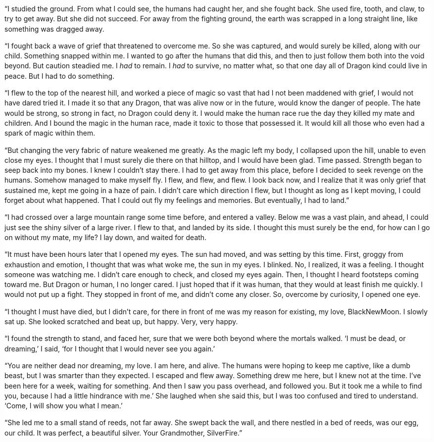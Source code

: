 “I studied the ground. From what I could see, the humans had caught her, and she fought back. She used fire, tooth, and claw, to try to get away. But she did not succeed. For away from the fighting ground, the earth was scrapped in a long straight line, like something was dragged away.

“I fought back a wave of grief that threatened to overcome me. So she was captured, and would surely be killed, along with our child. Something snapped within me. I wanted to go after the humans that did this, and then to just follow them both into the void beyond. But caution steadied me. I *had* to remain. I *had* to survive, no matter what, so that one day all of Dragon kind could live in peace. But I had to do something.

“I flew to the top of the nearest hill, and worked a piece of magic so vast that had I not been maddened with grief, I would not have dared tried it. I made it so that any Dragon, that was alive now or in the future, would know the danger of people. The hate would be strong, so strong in fact, no Dragon could deny it. I would make the human race rue the day they killed my mate and children. And I bound the magic in the human race, made it toxic to those that possessed it. It would kill all those who even had a spark of magic within them.

“But changing the very fabric of nature weakened me greatly. As the magic left my body, I collapsed upon the hill, unable to even close my eyes. I thought that I must surely die there on that hilltop, and I would have been glad. Time passed. Strength began to seep back into my bones. I knew I couldn’t stay there. I had to get away from this place, before I decided to seek revenge on the humans. Somehow managed to make myself fly. I flew, and flew, and flew. I look back now, and I realize that it was only grief that sustained me, kept me going in a haze of pain. I didn’t care which direction I flew, but I thought as long as I kept moving, I could forget about what happened. That I could out fly my feelings and memories. But eventually, I had to land.”

“I had crossed over a large mountain range some time before, and entered a valley.  Below me was a vast plain, and ahead, I could just see the shiny silver of a large river. I flew to that, and landed by its side. I thought this must surely be the end, for how can I go on without my mate, my life? I lay down, and waited for death.

“It must have been hours later that I opened my eyes.  The sun had moved, and was setting by this time. First, groggy from exhaustion and emotion, I thought that was what woke me, the sun in my eyes. I blinked. No, I realized, it was a feeling. I thought someone was watching me. I didn’t care enough to check, and closed my eyes again. Then, I thought I heard footsteps coming toward me. But Dragon or human, I no longer cared. I just hoped that if it was human, that they would at least finish me quickly. I would not put up a fight. They stopped in front of me, and didn’t come any closer. So, overcome by curiosity, I opened one eye.

“I thought I must have died, but I didn’t care, for there in front of me was my reason for existing, my love, BlackNewMoon. I slowly sat up. She looked scratched and beat up, but happy. Very, very happy.

“I found the strength to stand, and faced her, sure that we were both beyond where the mortals walked.  ‘I must be dead, or dreaming,’ I said, ‘for I thought that I would never see you again.’

“You are neither dead nor dreaming, my love. I am here, and alive. The humans were hoping to keep me captive, like a dumb beast, but I was smarter than they expected.  I escaped and flew away.  Something drew me here, but I knew not at the time. I’ve been here for a week, waiting for something. And then I saw you pass overhead, and followed you. But it took me a while to find you, because I had a little hindrance with me.’ She laughed when she said this, but I was too confused and tired to understand. ‘Come, I will show you what I mean.’

“She led me to a small stand of reeds, not far away.  She swept back the wall, and there nestled in a bed of reeds, was our egg, our child. It was perfect, a beautiful silver. Your Grandmother, SilverFire.”
